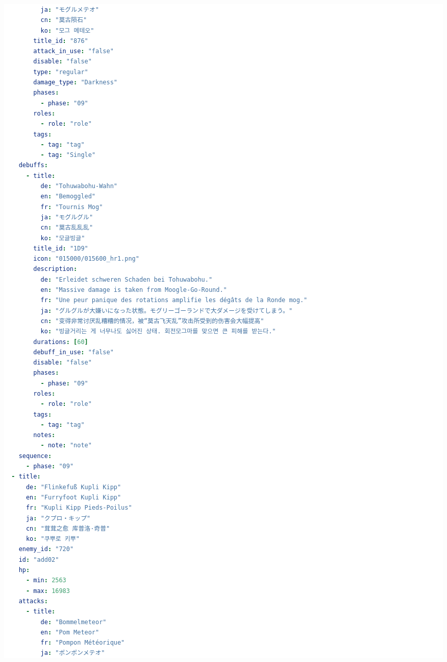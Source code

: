 ```yaml
          ja: "モグルメテオ"
          cn: "莫古陨石"
          ko: "모그 메테오"
        title_id: "876"
        attack_in_use: "false"
        disable: "false"
        type: "regular"
        damage_type: "Darkness"
        phases:
          - phase: "09"
        roles:
          - role: "role"
        tags:
          - tag: "tag"
          - tag: "Single"
    debuffs:
      - title:
          de: "Tohuwabohu-Wahn"
          en: "Bemoggled"
          fr: "Tournis Mog"
          ja: "モグルグル"
          cn: "莫古乱乱乱"
          ko: "모글빙글"
        title_id: "1D9"
        icon: "015000/015600_hr1.png"
        description:
          de: "Erleidet schweren Schaden bei Tohuwabohu."
          en: "Massive damage is taken from Moogle-Go-Round."
          fr: "Une peur panique des rotations amplifie les dégâts de la Ronde mog."
          ja: "グルグルが大嫌いになった状態。モグリーゴーランドで大ダメージを受けてしまう。"
          cn: "变得非常讨厌乱糟糟的情况，被“莫古飞天乱”攻击所受到的伤害会大幅提高"
          ko: "빙글거리는 게 너무나도 싫어진 상태. 회전모그마를 맞으면 큰 피해를 받는다."
        durations: [60]
        debuff_in_use: "false"
        disable: "false"
        phases:
          - phase: "09"
        roles:
          - role: "role"
        tags:
          - tag: "tag"
        notes:
          - note: "note"
    sequence:
      - phase: "09"
  - title:
      de: "Flinkefuß Kupli Kipp"
      en: "Furryfoot Kupli Kipp"
      fr: "Kupli Kipp Pieds-Poilus"
      ja: "クプロ・キップ"
      cn: "茸茸之愈 库普洛·奇普"
      ko: "쿠뿌로 키뿌"
    enemy_id: "720"
    id: "add02"
    hp:
      - min: 2563
      - max: 16983
    attacks:
      - title:
          de: "Bommelmeteor"
          en: "Pom Meteor"
          fr: "Pompon Météorique"
          ja: "ポンポンメテオ"
```
